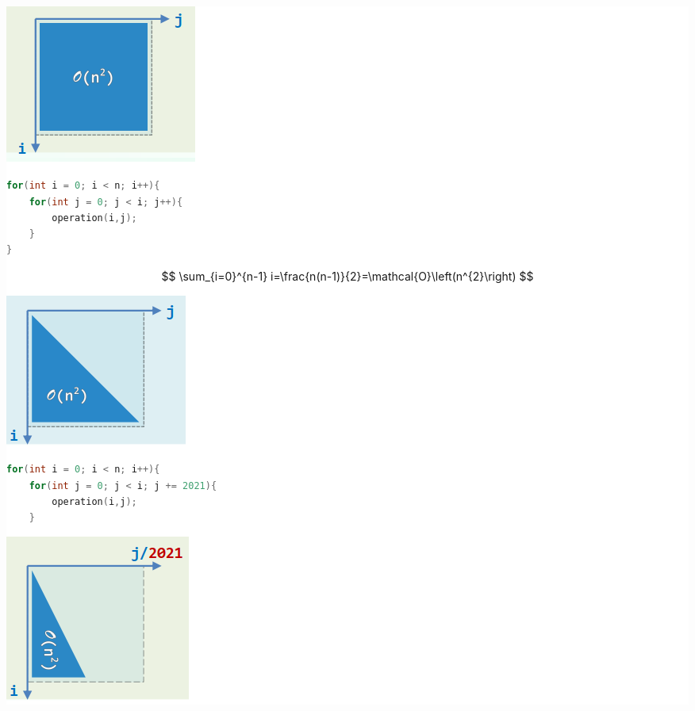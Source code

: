 ![image-20210924005247530](1.%E7%BB%AA%E8%AE%BA.assets/image-20210924005247530.png)

```C++
for(int i = 0; i < n; i++){
    for(int j = 0; j < i; j++){
        operation(i,j);
    }
}
```

$$
\sum_{i=0}^{n-1} i=\frac{n(n-1)}{2}=\mathcal{O}\left(n^{2}\right)
$$

![image-20210924005332950](1.%E7%BB%AA%E8%AE%BA.assets/image-20210924005332950.png)

```C++
for(int i = 0; i < n; i++){
    for(int j = 0; j < i; j += 2021){
        operation(i,j);
    }

```

![image-20210924005925339](1.%E7%BB%AA%E8%AE%BA.assets/image-20210924005925339.png)

